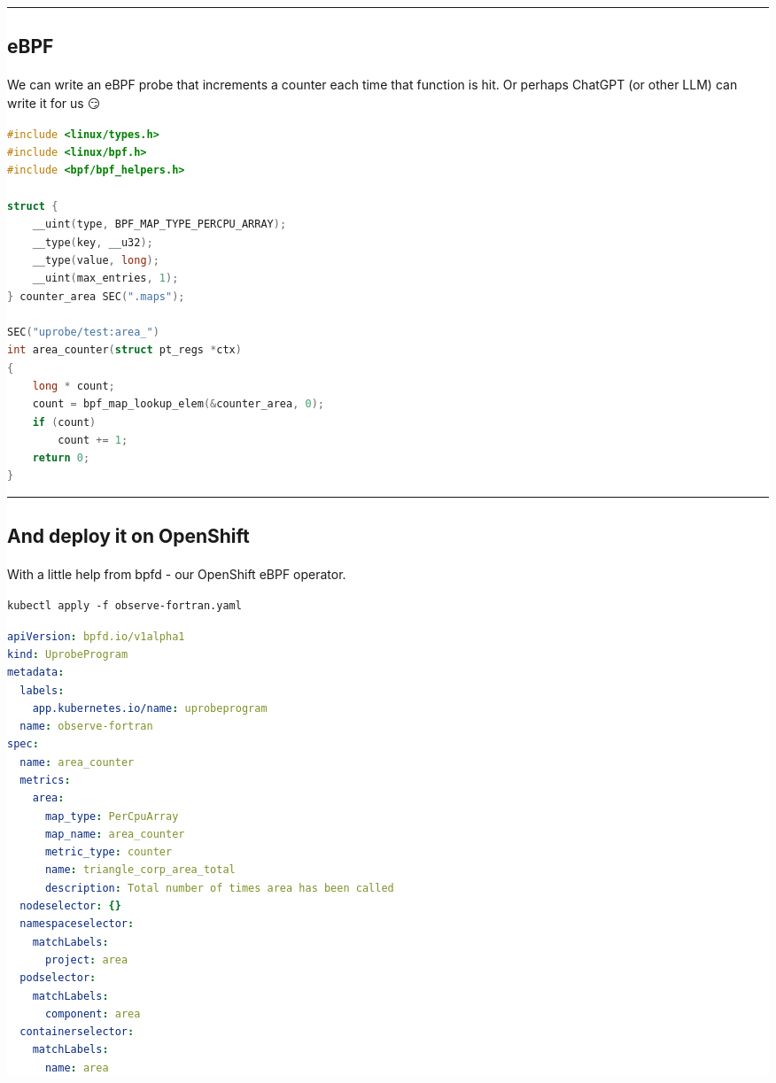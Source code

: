 ----

## eBPF

We can write an eBPF probe that increments a counter each time that function is
hit. Or perhaps ChatGPT (or other LLM) can write it for us 😏

```c
#include <linux/types.h>
#include <linux/bpf.h>
#include <bpf/bpf_helpers.h>

struct {
	__uint(type, BPF_MAP_TYPE_PERCPU_ARRAY);
	__type(key, __u32);
	__type(value, long);
	__uint(max_entries, 1);
} counter_area SEC(".maps");

SEC("uprobe/test:area_")
int area_counter(struct pt_regs *ctx)
{
 	long * count;
    count = bpf_map_lookup_elem(&counter_area, 0);
	if (count)
		count += 1;
	return 0;
}
```

----

## And deploy it on OpenShift

With a little help from bpfd - our OpenShift eBPF operator.

```console
kubectl apply -f observe-fortran.yaml
```

```yaml
apiVersion: bpfd.io/v1alpha1
kind: UprobeProgram
metadata:
  labels:
    app.kubernetes.io/name: uprobeprogram
  name: observe-fortran
spec:
  name: area_counter
  metrics:
    area:
      map_type: PerCpuArray
      map_name: area_counter
      metric_type: counter
      name: triangle_corp_area_total
      description: Total number of times area has been called
  nodeselector: {}
  namespaceselector:
    matchLabels:
      project: area
  podselector:
    matchLabels:
      component: area
  containerselector:
    matchLabels:
      name: area
```